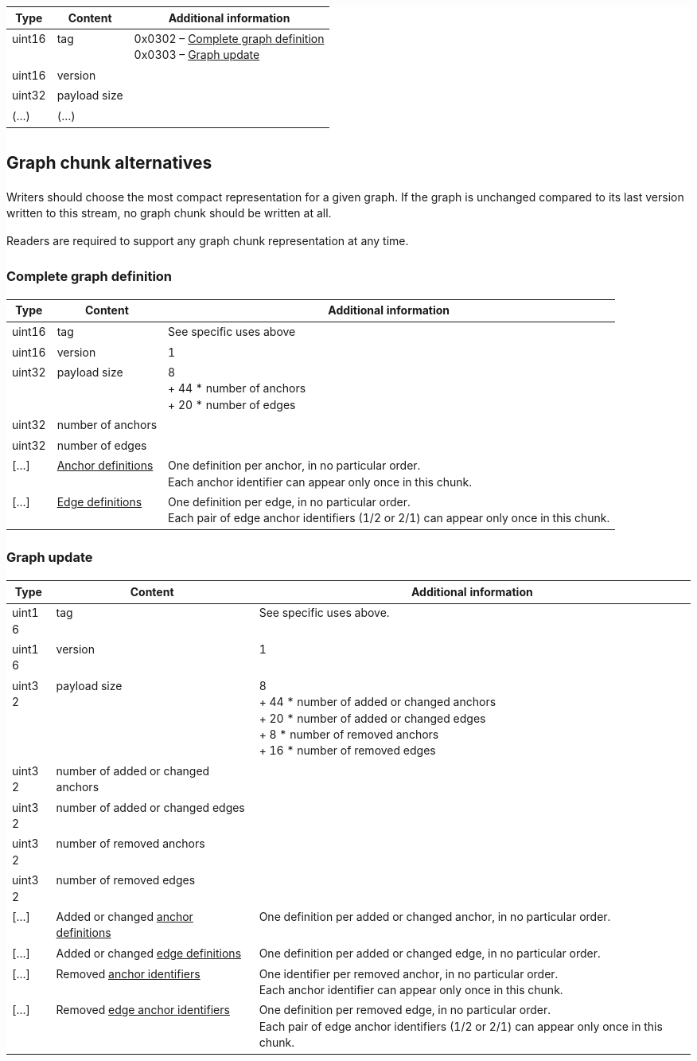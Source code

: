| Type | Content | Additional information |
|---|---|---|
| uint16 | tag | 0x0302 – [Complete graph definition](#complete-graph-definition)<br/>0x0303 – [Graph update](#graph-update) |
| uint16 | version	|
| uint32 | payload size |	
| (…) | (…)	|


## Graph chunk alternatives

Writers should choose the most compact representation for a given graph. If the graph is unchanged compared to its last version written to this stream, no graph chunk should be written at all.

Readers are required to support any graph chunk representation at any time.


### Complete graph definition

| Type | Content | Additional information |
|---|---|---|
| uint16 | tag | See specific uses above |
| uint16 | version | 1 |
| uint32 | payload size | 8<br/>+ 44 * number of anchors<br/>+ 20 * number of edges |
| uint32 | number of anchors | |	
| uint32 | number of edges | |
| […] | [Anchor definitions](#anchor-definition) | One definition per anchor, in no particular order.<br/>Each anchor identifier can appear only once in this chunk. |
| […] | [Edge definitions](#edge-definition) | One definition per edge, in no particular order.<br/>Each pair of edge anchor identifiers (1/2 or 2/1) can appear only once in this chunk. |

### Graph update

| Type | Content | Additional information |
|---|---|---|
| uint16 | tag | See specific uses above. |
| uint16 | version | 1 |
| uint32 | payload size | 8<br/>+ 44 * number of added or changed anchors<br/>+ 20 * number of added or changed edges<br/>+ 8 * number of removed anchors<br/>+ 16 * number of removed edges |
| uint32 | number of added or changed anchors |
| uint32 | number of added or changed edges |
| uint32 | number of removed anchors |
| uint32 | number of removed edges |
| […] | Added or changed [anchor definitions](#anchor-definition) | One definition per added or changed anchor, in no particular order. |
| […] | Added or changed [edge definitions](#edge-definition) | One definition per added or changed edge, in no particular order. |
| […] | Removed [anchor identifiers](#anchor-identifier-definition) | One identifier per removed anchor, in no particular order.<br/>Each anchor identifier can appear only once in this chunk. |	
| […] | Removed [edge anchor identifiers](#edge-anchor-identifier-definition) | One definition per removed edge, in no particular order.<br/>Each pair of edge anchor identifiers (1/2 or 2/1) can appear only once in this chunk. |
